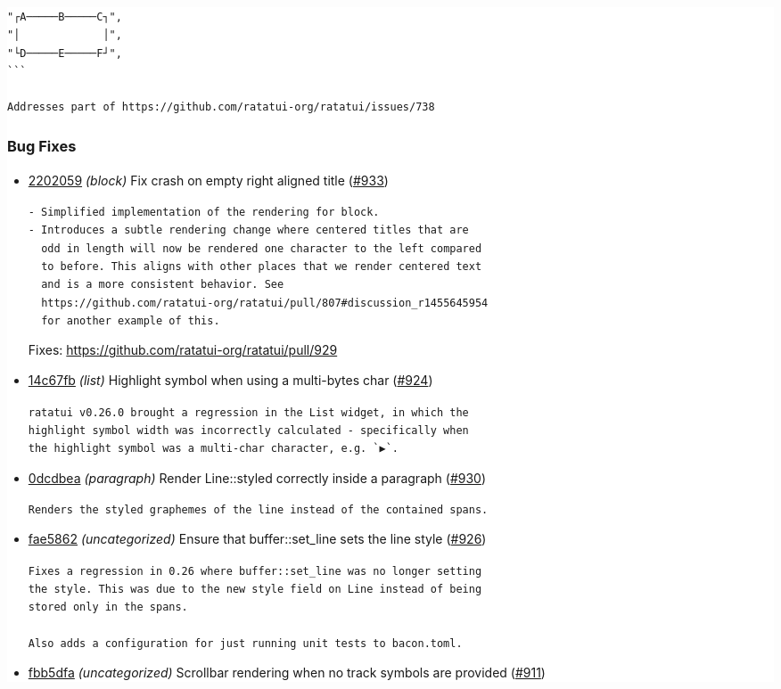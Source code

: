   ````text
  "┌A─────B─────C┐",
  "│             │",
  "└D─────E─────F┘",
  ```

  Addresses part of https://github.com/ratatui-org/ratatui/issues/738
  ````

### Bug Fixes

- [2202059](https://github.com/ratatui-org/ratatui/commit/220205925911ed4377358d2a28ffca9373f11bda)
  *(block)* Fix crash on empty right aligned title ([#933](https://github.com/ratatui-org/ratatui/issues/933))

  ````text
  - Simplified implementation of the rendering for block.
  - Introduces a subtle rendering change where centered titles that are
    odd in length will now be rendered one character to the left compared
    to before. This aligns with other places that we render centered text
    and is a more consistent behavior. See
    https://github.com/ratatui-org/ratatui/pull/807#discussion_r1455645954
    for another example of this.
  ````

  Fixes: https://github.com/ratatui-org/ratatui/pull/929

- [14c67fb](https://github.com/ratatui-org/ratatui/commit/14c67fbb52101d10b2d2e26898c408ab8dd3ec2d)
  *(list)* Highlight symbol when using a  multi-bytes char ([#924](https://github.com/ratatui-org/ratatui/issues/924))

  ````text
  ratatui v0.26.0 brought a regression in the List widget, in which the
  highlight symbol width was incorrectly calculated - specifically when
  the highlight symbol was a multi-char character, e.g. `▶`.
  ````

- [0dcdbea](https://github.com/ratatui-org/ratatui/commit/0dcdbea083aace6d531c0d505837e0911f400675)
  *(paragraph)* Render Line::styled correctly inside a paragraph ([#930](https://github.com/ratatui-org/ratatui/issues/930))

  ````text
  Renders the styled graphemes of the line instead of the contained spans.
  ````

- [fae5862](https://github.com/ratatui-org/ratatui/commit/fae5862c6e0947ee1488a7e4775413dbead67c8b)
  *(uncategorized)* Ensure that buffer::set_line sets the line style ([#926](https://github.com/ratatui-org/ratatui/issues/926))

  ````text
  Fixes a regression in 0.26 where buffer::set_line was no longer setting
  the style. This was due to the new style field on Line instead of being
  stored only in the spans.

  Also adds a configuration for just running unit tests to bacon.toml.
  ````

- [fbb5dfa](https://github.com/ratatui-org/ratatui/commit/fbb5dfaaa903efde0e63114c393dc3063d5f56fd)
  *(uncategorized)* Scrollbar rendering when no track symbols are provided ([#911](https://github.com/ratatui-org/ratatui/issues/911))
